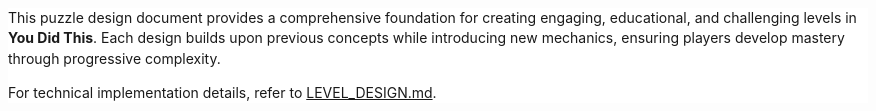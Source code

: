 
This puzzle design document provides a comprehensive foundation for creating engaging, educational, and challenging levels in **You Did This**. Each design builds upon previous concepts while introducing new mechanics, ensuring players develop mastery through progressive complexity.

For technical implementation details, refer to [LEVEL_DESIGN.md](LEVEL_DESIGN.md).